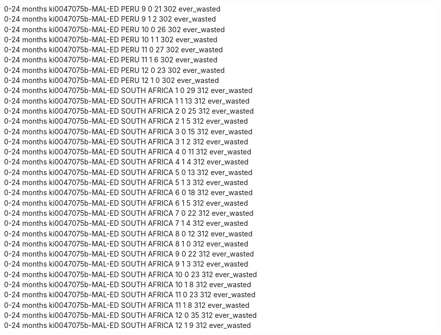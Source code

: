 0-24 months   ki0047075b-MAL-ED          PERU                           9                    0       21     302  ever_wasted      
0-24 months   ki0047075b-MAL-ED          PERU                           9                    1        2     302  ever_wasted      
0-24 months   ki0047075b-MAL-ED          PERU                           10                   0       26     302  ever_wasted      
0-24 months   ki0047075b-MAL-ED          PERU                           10                   1        1     302  ever_wasted      
0-24 months   ki0047075b-MAL-ED          PERU                           11                   0       27     302  ever_wasted      
0-24 months   ki0047075b-MAL-ED          PERU                           11                   1        6     302  ever_wasted      
0-24 months   ki0047075b-MAL-ED          PERU                           12                   0       23     302  ever_wasted      
0-24 months   ki0047075b-MAL-ED          PERU                           12                   1        0     302  ever_wasted      
0-24 months   ki0047075b-MAL-ED          SOUTH AFRICA                   1                    0       29     312  ever_wasted      
0-24 months   ki0047075b-MAL-ED          SOUTH AFRICA                   1                    1       13     312  ever_wasted      
0-24 months   ki0047075b-MAL-ED          SOUTH AFRICA                   2                    0       25     312  ever_wasted      
0-24 months   ki0047075b-MAL-ED          SOUTH AFRICA                   2                    1        5     312  ever_wasted      
0-24 months   ki0047075b-MAL-ED          SOUTH AFRICA                   3                    0       15     312  ever_wasted      
0-24 months   ki0047075b-MAL-ED          SOUTH AFRICA                   3                    1        2     312  ever_wasted      
0-24 months   ki0047075b-MAL-ED          SOUTH AFRICA                   4                    0       11     312  ever_wasted      
0-24 months   ki0047075b-MAL-ED          SOUTH AFRICA                   4                    1        4     312  ever_wasted      
0-24 months   ki0047075b-MAL-ED          SOUTH AFRICA                   5                    0       13     312  ever_wasted      
0-24 months   ki0047075b-MAL-ED          SOUTH AFRICA                   5                    1        3     312  ever_wasted      
0-24 months   ki0047075b-MAL-ED          SOUTH AFRICA                   6                    0       18     312  ever_wasted      
0-24 months   ki0047075b-MAL-ED          SOUTH AFRICA                   6                    1        5     312  ever_wasted      
0-24 months   ki0047075b-MAL-ED          SOUTH AFRICA                   7                    0       22     312  ever_wasted      
0-24 months   ki0047075b-MAL-ED          SOUTH AFRICA                   7                    1        4     312  ever_wasted      
0-24 months   ki0047075b-MAL-ED          SOUTH AFRICA                   8                    0       12     312  ever_wasted      
0-24 months   ki0047075b-MAL-ED          SOUTH AFRICA                   8                    1        0     312  ever_wasted      
0-24 months   ki0047075b-MAL-ED          SOUTH AFRICA                   9                    0       22     312  ever_wasted      
0-24 months   ki0047075b-MAL-ED          SOUTH AFRICA                   9                    1        3     312  ever_wasted      
0-24 months   ki0047075b-MAL-ED          SOUTH AFRICA                   10                   0       23     312  ever_wasted      
0-24 months   ki0047075b-MAL-ED          SOUTH AFRICA                   10                   1        8     312  ever_wasted      
0-24 months   ki0047075b-MAL-ED          SOUTH AFRICA                   11                   0       23     312  ever_wasted      
0-24 months   ki0047075b-MAL-ED          SOUTH AFRICA                   11                   1        8     312  ever_wasted      
0-24 months   ki0047075b-MAL-ED          SOUTH AFRICA                   12                   0       35     312  ever_wasted      
0-24 months   ki0047075b-MAL-ED          SOUTH AFRICA                   12                   1        9     312  ever_wasted      